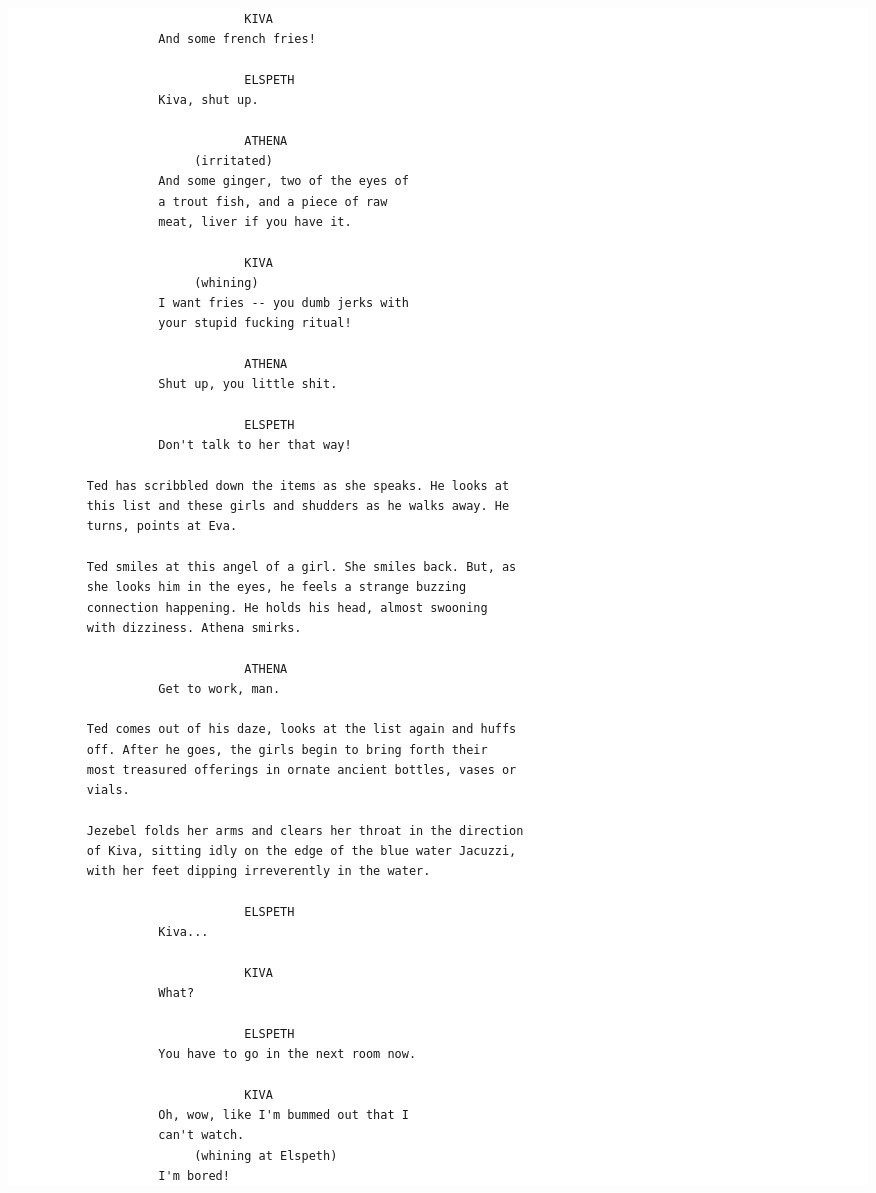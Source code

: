                                      KIVA
                         And some french fries!

                                     ELSPETH
                         Kiva, shut up.

                                     ATHENA
                              (irritated)
                         And some ginger, two of the eyes of 
                         a trout fish, and a piece of raw 
                         meat, liver if you have it.

                                     KIVA
                              (whining)
                         I want fries -- you dumb jerks with 
                         your stupid fucking ritual!

                                     ATHENA
                         Shut up, you little shit.

                                     ELSPETH
                         Don't talk to her that way!

               Ted has scribbled down the items as she speaks. He looks at 
               this list and these girls and shudders as he walks away. He 
               turns, points at Eva.

               Ted smiles at this angel of a girl. She smiles back. But, as 
               she looks him in the eyes, he feels a strange buzzing 
               connection happening. He holds his head, almost swooning 
               with dizziness. Athena smirks.

                                     ATHENA
                         Get to work, man.

               Ted comes out of his daze, looks at the list again and huffs 
               off. After he goes, the girls begin to bring forth their 
               most treasured offerings in ornate ancient bottles, vases or 
               vials.

               Jezebel folds her arms and clears her throat in the direction 
               of Kiva, sitting idly on the edge of the blue water Jacuzzi, 
               with her feet dipping irreverently in the water.

                                     ELSPETH
                         Kiva...

                                     KIVA
                         What?

                                     ELSPETH
                         You have to go in the next room now.

                                     KIVA
                         Oh, wow, like I'm bummed out that I 
                         can't watch.
                              (whining at Elspeth)
                         I'm bored!
